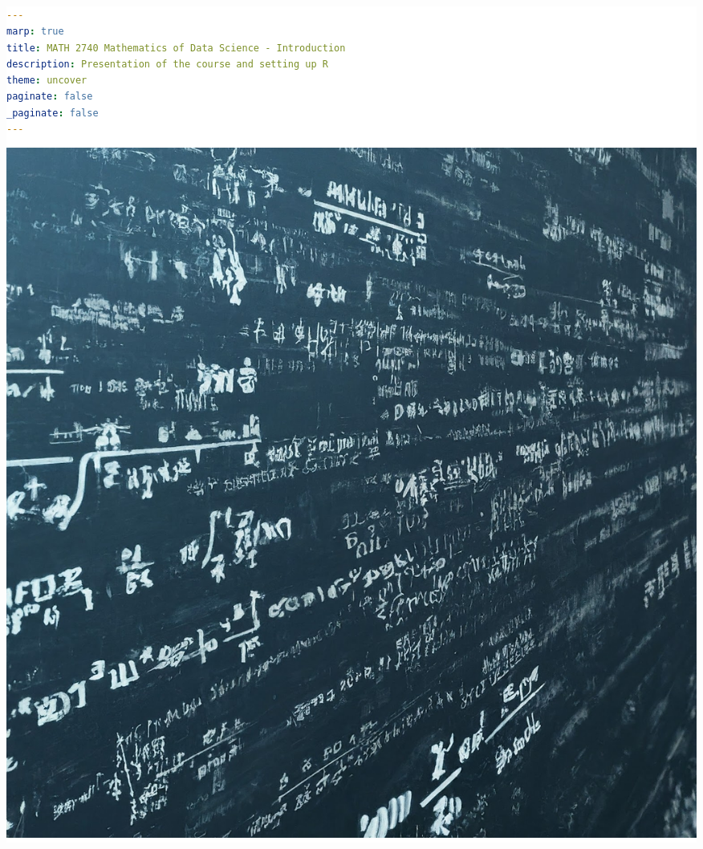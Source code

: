 ```yaml
---
marp: true
title: MATH 2740 Mathematics of Data Science - Introduction
description: Presentation of the course and setting up R
theme: uncover
paginate: false
_paginate: false
---
```





![bg opacity:0.2](FIGS_slides/Gemini_Generated_Image_pqj7q8pqj7q8pqj7.jpeg)
